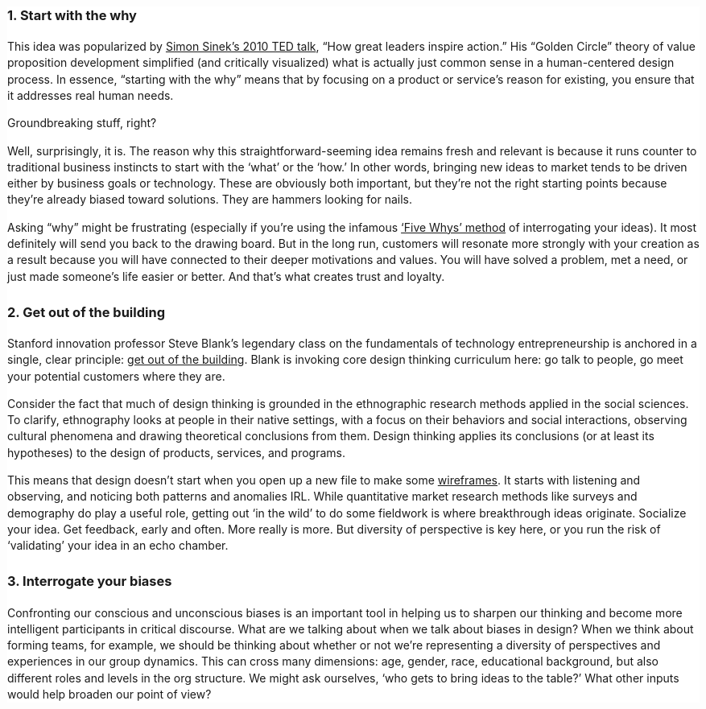 ### 1\. Start with the why

This idea was popularized by [Simon Sinek’s 2010 TED talk](https://www.ted.com/talks/simon_sinek_how_great_leaders_inspire_action), “How great leaders inspire action.” His “Golden Circle” theory of value proposition development simplified (and critically visualized) what is actually just common sense in a human-centered design process. In essence, “starting with the why” means that by focusing on a product or service’s reason for existing, you ensure that it addresses real human needs.

Groundbreaking stuff, right?

Well, surprisingly, it is. The reason why this straightforward-seeming idea remains fresh and relevant is because it runs counter to traditional business instincts to start with the ‘what’ or the ‘how.’ In other words, bringing new ideas to market tends to be driven either by business goals or technology. These are obviously both important, but they’re not the right starting points because they’re already biased toward solutions. They are hammers looking for nails.

Asking “why” might be frustrating (especially if you’re using the infamous [‘Five Whys’ method](https://www.interaction-design.org/literature/topics/5-whys) of interrogating your ideas). It most definitely will send you back to the drawing board. But in the long run, customers will resonate more strongly with your creation as a result because you will have connected to their deeper motivations and values. You will have solved a problem, met a need, or just made someone’s life easier or better. And that’s what creates trust and loyalty.

### 2\. Get out of the building

Stanford innovation professor Steve Blank’s legendary class on the fundamentals of technology entrepreneurship is anchored in a single, clear principle: [get out of the building](https://steveblank.com/2010/03/11/teaching-entrepreneurship-%E2%80%93-by-getting-out-of-the-building/). Blank is invoking core design thinking curriculum here: go talk to people, go meet your potential customers where they are.

Consider the fact that much of design thinking is grounded in the ethnographic research methods applied in the social sciences. To clarify, ethnography looks at people in their native settings, with a focus on their behaviors and social interactions, observing cultural phenomena and drawing theoretical conclusions from them. Design thinking applies its conclusions (or at least its hypotheses) to the design of products, services, and programs.

This means that design doesn’t start when you open up a new file to make some [wireframes](https://uizard.io/blog/guide-to-wireframes/). It starts with listening and observing, and noticing both patterns and anomalies IRL. While quantitative market research methods like surveys and demography do play a useful role, getting out ‘in the wild’ to do some fieldwork is where breakthrough ideas originate. Socialize your idea. Get feedback, early and often. More really is more. But diversity of perspective is key here, or you run the risk of ‘validating’ your idea in an echo chamber.

### 3\. Interrogate your biases

Confronting our conscious and unconscious biases is an important tool in helping us to sharpen our thinking and become more intelligent participants in critical discourse. What are we talking about when we talk about biases in design? When we think about forming teams, for example, we should be thinking about whether or not we’re representing a diversity of perspectives and experiences in our group dynamics. This can cross many dimensions: age, gender, race, educational background, but also different roles and levels in the org structure. We might ask ourselves, ‘who gets to bring ideas to the table?’ What other inputs would help broaden our point of view?

